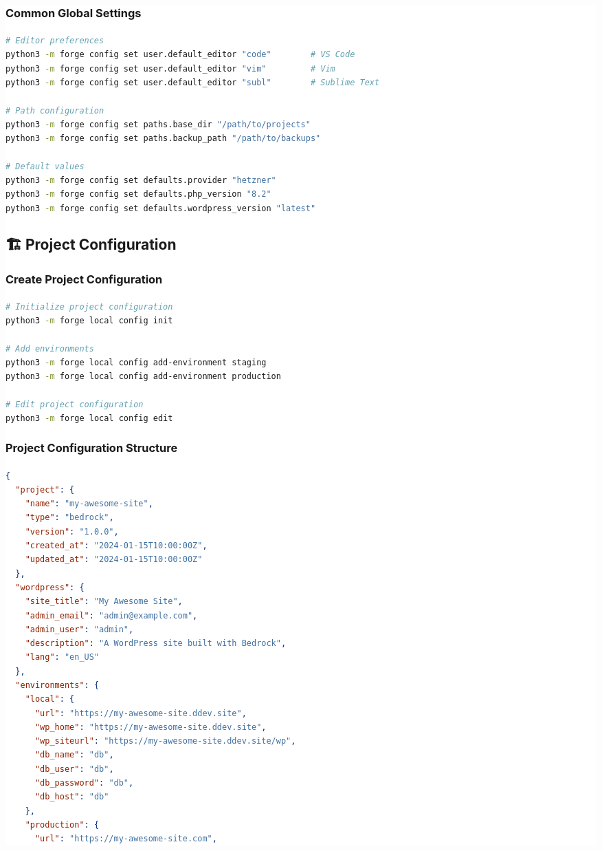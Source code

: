 ### Common Global Settings

```bash
# Editor preferences
python3 -m forge config set user.default_editor "code"        # VS Code
python3 -m forge config set user.default_editor "vim"         # Vim
python3 -m forge config set user.default_editor "subl"        # Sublime Text

# Path configuration
python3 -m forge config set paths.base_dir "/path/to/projects"
python3 -m forge config set paths.backup_path "/path/to/backups"

# Default values
python3 -m forge config set defaults.provider "hetzner"
python3 -m forge config set defaults.php_version "8.2"
python3 -m forge config set defaults.wordpress_version "latest"
```

## 🏗️ Project Configuration

### Create Project Configuration

```bash
# Initialize project configuration
python3 -m forge local config init

# Add environments
python3 -m forge local config add-environment staging
python3 -m forge local config add-environment production

# Edit project configuration
python3 -m forge local config edit
```

### Project Configuration Structure

```json
{
  "project": {
    "name": "my-awesome-site",
    "type": "bedrock",
    "version": "1.0.0",
    "created_at": "2024-01-15T10:00:00Z",
    "updated_at": "2024-01-15T10:00:00Z"
  },
  "wordpress": {
    "site_title": "My Awesome Site",
    "admin_email": "admin@example.com",
    "admin_user": "admin",
    "description": "A WordPress site built with Bedrock",
    "lang": "en_US"
  },
  "environments": {
    "local": {
      "url": "https://my-awesome-site.ddev.site",
      "wp_home": "https://my-awesome-site.ddev.site",
      "wp_siteurl": "https://my-awesome-site.ddev.site/wp",
      "db_name": "db",
      "db_user": "db",
      "db_password": "db",
      "db_host": "db"
    },
    "production": {
      "url": "https://my-awesome-site.com",
```